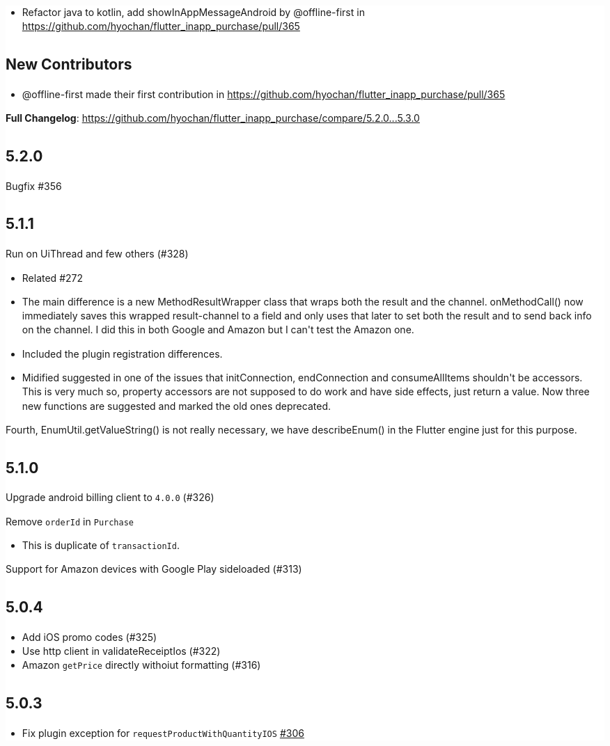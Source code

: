 - Refactor java to kotlin, add showInAppMessageAndroid by @offline-first in <https://github.com/hyochan/flutter_inapp_purchase/pull/365>

## New Contributors

- @offline-first made their first contribution in <https://github.com/hyochan/flutter_inapp_purchase/pull/365>

**Full Changelog**: <https://github.com/hyochan/flutter_inapp_purchase/compare/5.2.0...5.3.0>

## 5.2.0

Bugfix #356

## 5.1.1

Run on UiThread and few others (#328)

- Related #272

- The main difference is a new MethodResultWrapper class that wraps both the result and the channel. onMethodCall() now immediately saves this wrapped result-channel to a field and only uses that later to set both the result and to send back info on the channel. I did this in both Google and Amazon but I can't test the Amazon one.

- Included the plugin registration differences.

- Midified suggested in one of the issues that initConnection, endConnection and consumeAllItems shouldn't be accessors. This is very much so, property accessors are not supposed to do work and have side effects, just return a value. Now three new functions are suggested and marked the old ones deprecated.

Fourth, EnumUtil.getValueString() is not really necessary, we have describeEnum() in the Flutter engine just for this purpose.

## 5.1.0

Upgrade android billing client to `4.0.0` (#326)

Remove `orderId` in `Purchase`

- This is duplicate of `transactionId`.

Support for Amazon devices with Google Play sideloaded (#313)

## 5.0.4

- Add iOS promo codes (#325)
- Use http client in validateReceiptIos (#322)
- Amazon `getPrice` directly withoiut formatting (#316)

## 5.0.3

- Fix plugin exception for `requestProductWithQuantityIOS` [#306](https://github.com/hyochan/flutter_inapp_purchase/pull/306)
